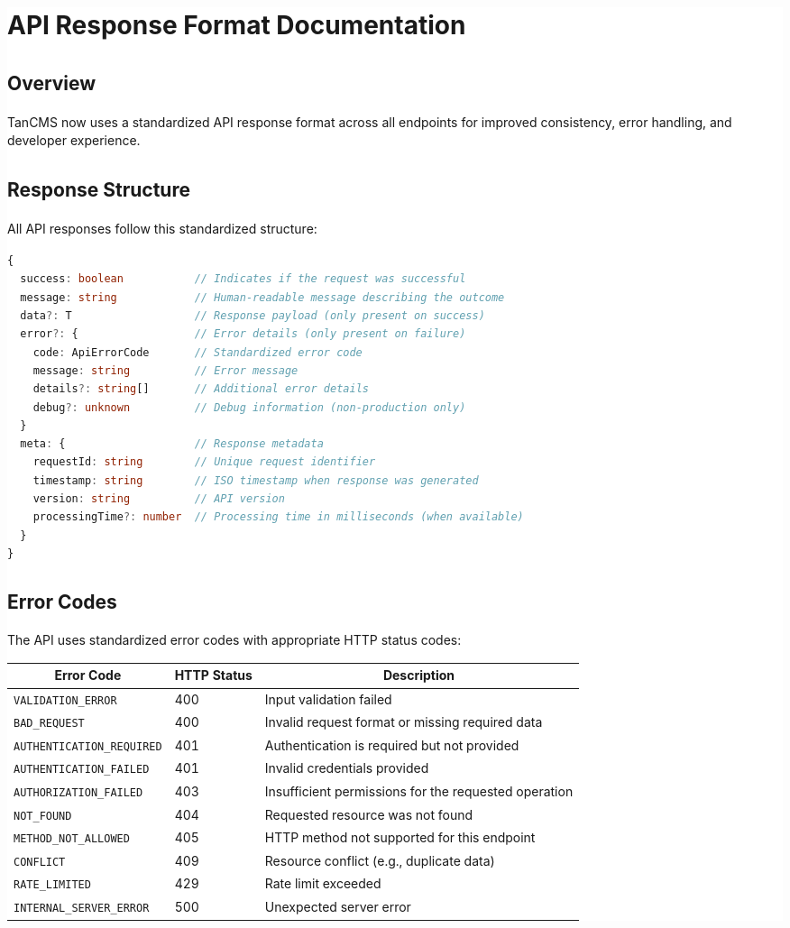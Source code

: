 # API Response Format Documentation

## Overview

TanCMS now uses a standardized API response format across all endpoints for
improved consistency, error handling, and developer experience.

## Response Structure

All API responses follow this standardized structure:

```typescript
{
  success: boolean           // Indicates if the request was successful
  message: string            // Human-readable message describing the outcome
  data?: T                   // Response payload (only present on success)
  error?: {                  // Error details (only present on failure)
    code: ApiErrorCode       // Standardized error code
    message: string          // Error message
    details?: string[]       // Additional error details
    debug?: unknown          // Debug information (non-production only)
  }
  meta: {                    // Response metadata
    requestId: string        // Unique request identifier
    timestamp: string        // ISO timestamp when response was generated
    version: string          // API version
    processingTime?: number  // Processing time in milliseconds (when available)
  }
}
```

## Error Codes

The API uses standardized error codes with appropriate HTTP status codes:

| Error Code                | HTTP Status | Description                                          |
| ------------------------- | ----------- | ---------------------------------------------------- |
| `VALIDATION_ERROR`        | 400         | Input validation failed                              |
| `BAD_REQUEST`             | 400         | Invalid request format or missing required data      |
| `AUTHENTICATION_REQUIRED` | 401         | Authentication is required but not provided          |
| `AUTHENTICATION_FAILED`   | 401         | Invalid credentials provided                         |
| `AUTHORIZATION_FAILED`    | 403         | Insufficient permissions for the requested operation |
| `NOT_FOUND`               | 404         | Requested resource was not found                     |
| `METHOD_NOT_ALLOWED`      | 405         | HTTP method not supported for this endpoint          |
| `CONFLICT`                | 409         | Resource conflict (e.g., duplicate data)             |
| `RATE_LIMITED`            | 429         | Rate limit exceeded                                  |
| `INTERNAL_SERVER_ERROR`   | 500         | Unexpected server error                              |
